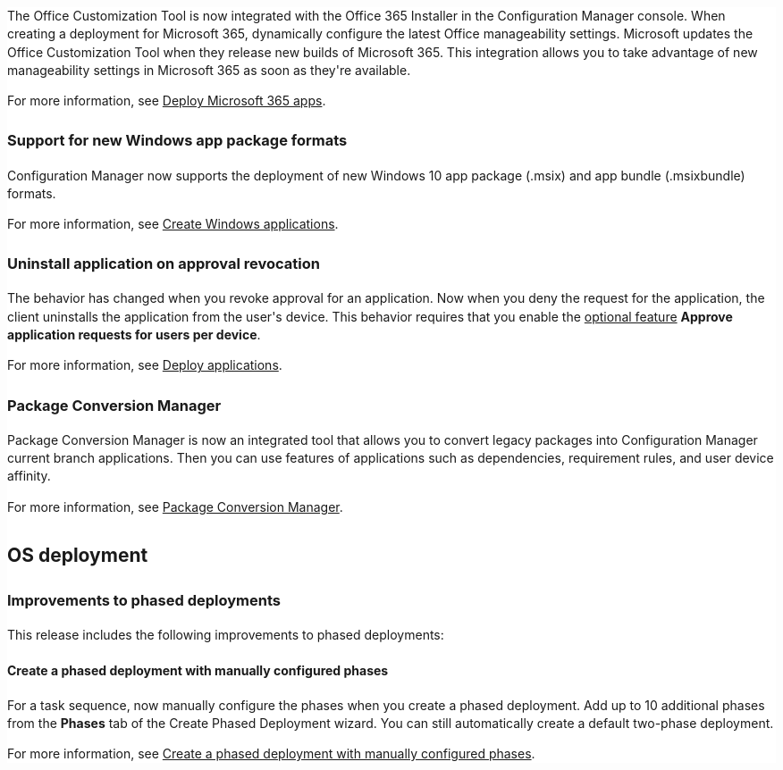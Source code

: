 The Office Customization Tool is now integrated with the Office 365 Installer in the Configuration Manager console. When creating a deployment for Microsoft 365, dynamically configure the latest Office manageability settings. Microsoft updates the Office Customization Tool when they release new builds of Microsoft 365. This integration allows you to take advantage of new manageability settings in Microsoft 365 as soon as they're available. 

For more information, see [Deploy Microsoft 365 apps](../../../sum/deploy-use/manage-office-365-proplus-updates.md).


### Support for new Windows app package formats

Configuration Manager now supports the deployment of new Windows 10 app package (.msix) and app bundle (.msixbundle) formats. 

For more information, see [Create Windows applications](../../../apps/get-started/creating-windows-applications.md#bkmk_msix).


### Uninstall application on approval revocation

The behavior has changed when you revoke approval for an application. Now when you deny the request for the application, the client uninstalls the application from the user's device. This behavior requires that you enable the [optional feature](/sccm/core/servers/manage/install-in-console-updates#bkmk_options) **Approve application requests for users per device**. 

For more information, see [Deploy applications](../../../apps/deploy-use/deploy-applications.md#bkmk_approval).


### Package Conversion Manager 

Package Conversion Manager is now an integrated tool that allows you to convert legacy packages into Configuration Manager current branch applications. Then you can use features of applications such as dependencies, requirement rules, and user device affinity.

For more information, see [Package Conversion Manager](../../../apps/pcm/package-conversion-manager.md).



## OS deployment

### Improvements to phased deployments

This release includes the following improvements to phased deployments:  

#### Create a phased deployment with manually configured phases

For a task sequence, now manually configure the phases when you create a phased deployment. Add up to 10 additional phases from the **Phases** tab of the Create Phased Deployment wizard. You can still automatically create a default two-phase deployment. 

For more information, see [Create a phased deployment with manually configured phases](../../../osd/deploy-use/create-phased-deployment-for-task-sequence.md#bkmk_manual).
